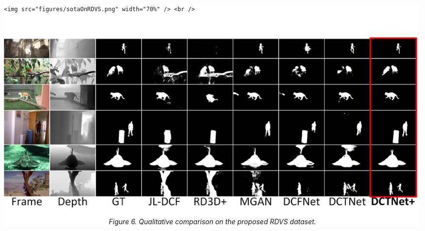     <img src="figures/sotaOnRDVS.png" width="70%" /> <br />    
</p>
&nbsp;
  
<p align="center">
    <img src="figures/RDVSVisual.png" width="100%" /> <br />
    <em> 
    Figure 6. Qualitative comparison on the proposed RDVS dataset.
    </em>
</p>
